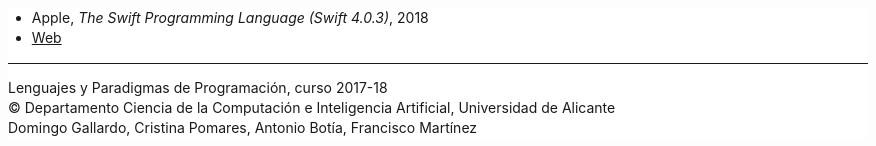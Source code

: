 * Apple, *The Swift Programming Language (Swift 4.0.3)*, 2018
* [Web](https://developer.apple.com/library/ios/documentation/Swift/Conceptual/Swift_Programming_Language/)

----

Lenguajes y Paradigmas de Programación, curso 2017-18  
© Departamento Ciencia de la Computación e Inteligencia Artificial, Universidad de Alicante  
Domingo Gallardo, Cristina Pomares, Antonio Botía, Francisco Martínez
